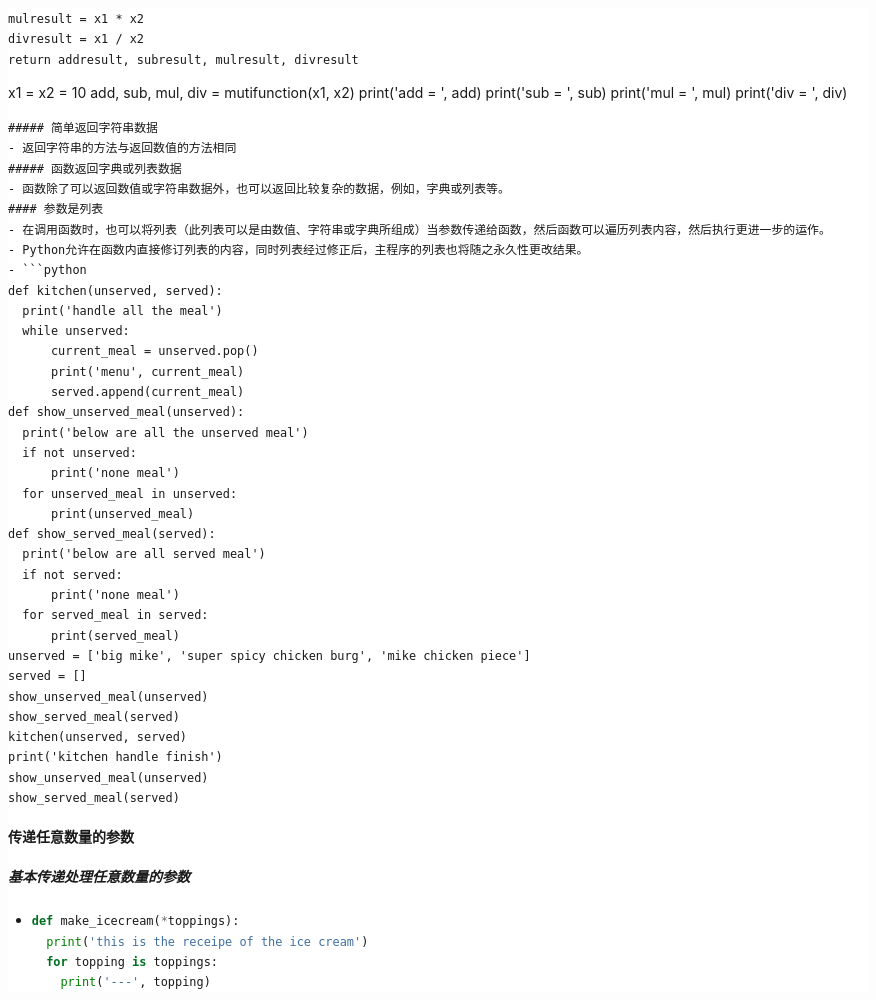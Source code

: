     mulresult = x1 * x2
    divresult = x1 / x2
    return addresult, subresult, mulresult, divresult
  
  x1 = x2 = 10
  add, sub, mul, div = mutifunction(x1, x2)
  print('add = ', add)
  print('sub = ', sub)
  print('mul = ', mul)
  print('div = ', div)
  ```
##### 简单返回字符串数据
- 返回字符串的方法与返回数值的方法相同
##### 函数返回字典或列表数据
- 函数除了可以返回数值或字符串数据外，也可以返回比较复杂的数据，例如，字典或列表等。
#### 参数是列表
- 在调用函数时，也可以将列表（此列表可以是由数值、字符串或字典所组成）当参数传递给函数，然后函数可以遍历列表内容，然后执行更进一步的运作。
- Python允许在函数内直接修订列表的内容，同时列表经过修正后，主程序的列表也将随之永久性更改结果。
- ```python
  def kitchen(unserved, served):
    print('handle all the meal')
    while unserved:
        current_meal = unserved.pop()
        print('menu', current_meal)
        served.append(current_meal)
  def show_unserved_meal(unserved):
    print('below are all the unserved meal')
    if not unserved:
        print('none meal')
    for unserved_meal in unserved:
        print(unserved_meal)
  def show_served_meal(served):
    print('below are all served meal')
    if not served:
        print('none meal')
    for served_meal in served:
        print(served_meal)
  unserved = ['big mike', 'super spicy chicken burg', 'mike chicken piece']
  served = []
  show_unserved_meal(unserved)
  show_served_meal(served)
  kitchen(unserved, served)
  print('kitchen handle finish')
  show_unserved_meal(unserved)
  show_served_meal(served)
  ```
#### 传递任意数量的参数
##### 基本传递处理任意数量的参数
- ```python
  def make_icecream(*toppings):
    print('this is the receipe of the ice cream')
    for topping is toppings:
      print('---', topping)
  